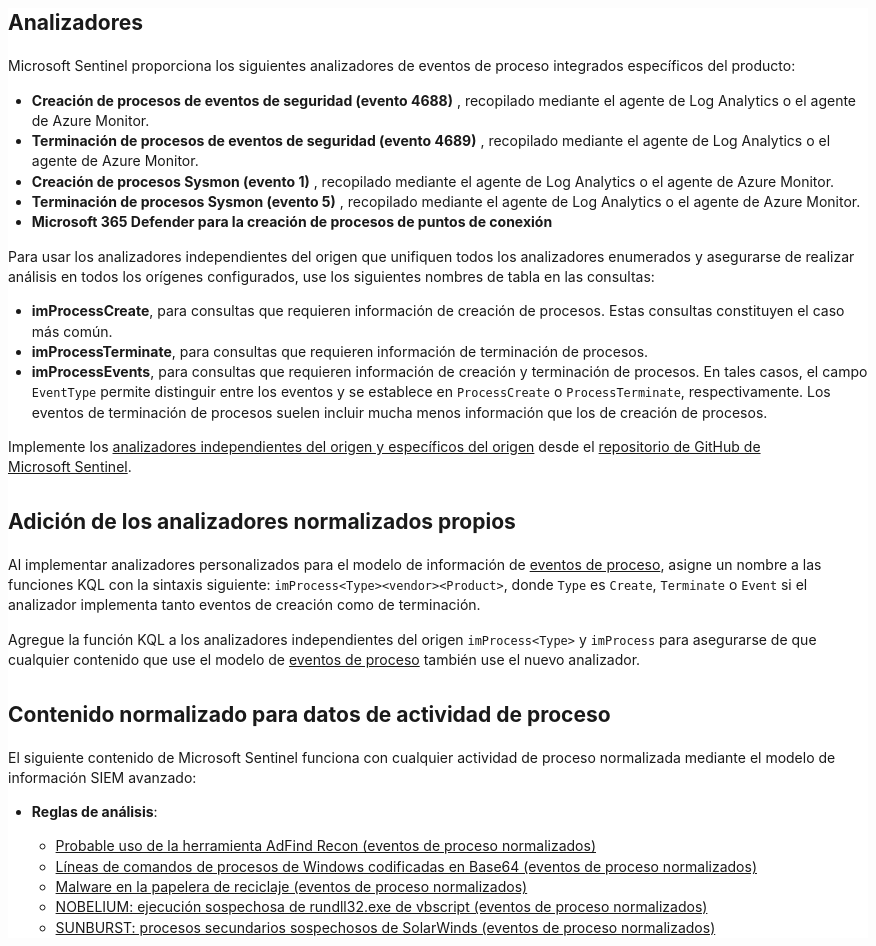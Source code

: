 ## <a name="parsers"></a>Analizadores

Microsoft Sentinel proporciona los siguientes analizadores de eventos de proceso integrados específicos del producto:

- **Creación de procesos de eventos de seguridad (evento 4688)** , recopilado mediante el agente de Log Analytics o el agente de Azure Monitor.
- **Terminación de procesos de eventos de seguridad (evento 4689)** , recopilado mediante el agente de Log Analytics o el agente de Azure Monitor.
- **Creación de procesos Sysmon (evento 1)** , recopilado mediante el agente de Log Analytics o el agente de Azure Monitor.
- **Terminación de procesos Sysmon (evento 5)** , recopilado mediante el agente de Log Analytics o el agente de Azure Monitor.
- **Microsoft 365 Defender para la creación de procesos de puntos de conexión**

Para usar los analizadores independientes del origen que unifiquen todos los analizadores enumerados y asegurarse de realizar análisis en todos los orígenes configurados, use los siguientes nombres de tabla en las consultas:

- **imProcessCreate**, para consultas que requieren información de creación de procesos. Estas consultas constituyen el caso más común.
- **imProcessTerminate**, para consultas que requieren información de terminación de procesos.
- **imProcessEvents**, para consultas que requieren información de creación y terminación de procesos. En tales casos, el campo `EventType` permite distinguir entre los eventos y se establece en `ProcessCreate` o `ProcessTerminate`, respectivamente. Los eventos de terminación de procesos suelen incluir mucha menos información que los de creación de procesos.

Implemente los [analizadores independientes del origen y específicos del origen](normalization-about-parsers.md) desde el [repositorio de GitHub de Microsoft Sentinel](https://aka.ms/AzSentinelProcessEvents).

## <a name="add-your-own-normalized-parsers"></a>Adición de los analizadores normalizados propios

Al implementar analizadores personalizados para el modelo de información de [eventos de proceso](normalization-about-schemas.md#the-process-entity), asigne un nombre a las funciones KQL con la sintaxis siguiente: `imProcess<Type><vendor><Product>`, donde `Type` es `Create`, `Terminate` o `Event` si el analizador implementa tanto eventos de creación como de terminación.

Agregue la función KQL a los analizadores independientes del origen `imProcess<Type>` y `imProcess` para asegurarse de que cualquier contenido que use el modelo de [eventos de proceso](normalization-about-schemas.md#the-process-entity) también use el nuevo analizador.

## <a name="normalized-content-for-process-activity-data"></a>Contenido normalizado para datos de actividad de proceso

El siguiente contenido de Microsoft Sentinel funciona con cualquier actividad de proceso normalizada mediante el modelo de información SIEM avanzado:

- **Reglas de análisis**:

   - [Probable uso de la herramienta AdFind Recon (eventos de proceso normalizados)](https://github.com/Azure/Azure-Sentinel/blob/master/Detections/ASimProcess/imProcess_AdFind_Usage.yaml)
   - [Líneas de comandos de procesos de Windows codificadas en Base64 (eventos de proceso normalizados)](https://github.com/Azure/Azure-Sentinel/blob/master/Detections/ASimProcess/imProcess_base64_encoded_pefile.yaml)
   - [Malware en la papelera de reciclaje (eventos de proceso normalizados)](https://github.com/Azure/Azure-Sentinel/blob/master/Detections/ASimProcess/imProcess_malware_in_recyclebin.yaml)
   - [NOBELIUM: ejecución sospechosa de rundll32.exe de vbscript (eventos de proceso normalizados)](https://github.com/Azure/Azure-Sentinel/blob/master/Detections/ASimProcess/imProcess_NOBELIUM_SuspiciousRundll32Exec.yaml)
   - [SUNBURST: procesos secundarios sospechosos de SolarWinds (eventos de proceso normalizados)](https://github.com/Azure/Azure-Sentinel/blob/master/Detections/ASimProcess/imProcess_SolarWinds_SUNBURST_Process-IOCs.yaml)
